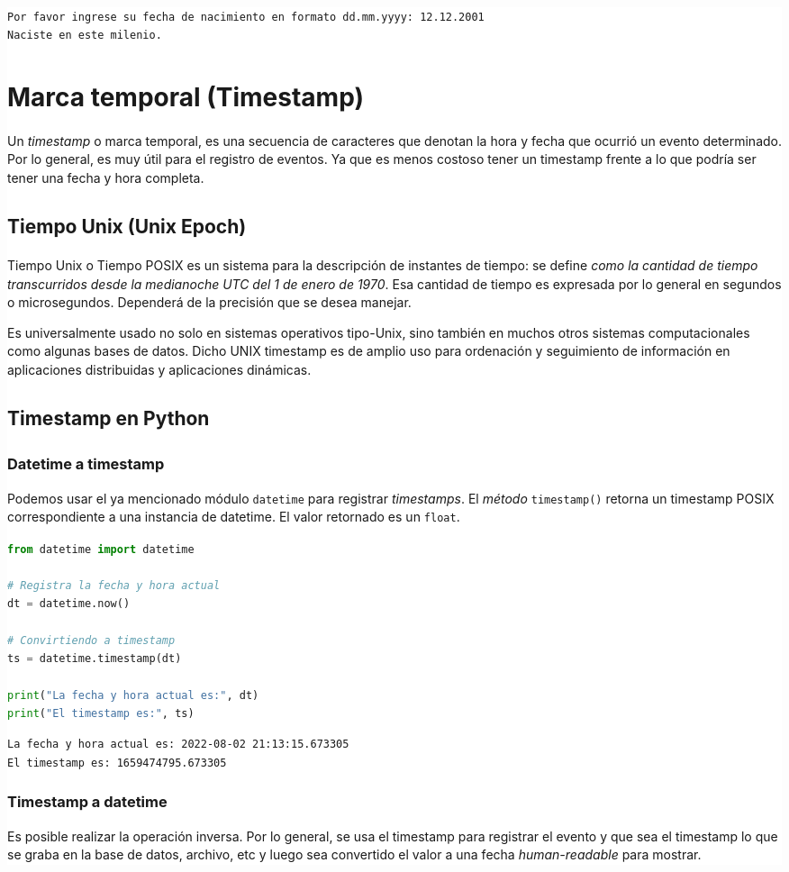 
```bash
Por favor ingrese su fecha de nacimiento en formato dd.mm.yyyy: 12.12.2001
Naciste en este milenio.
```

# Marca temporal (Timestamp)

Un _timestamp_ o marca temporal, es una secuencia de caracteres que denotan la hora y fecha que ocurrió un evento determinado. Por lo general, es muy útil para el registro de eventos. Ya que es menos costoso tener un timestamp frente a lo que podría ser tener una fecha y hora completa.

## Tiempo Unix (Unix Epoch)

Tiempo Unix o Tiempo POSIX es un sistema para la descripción de instantes de tiempo: se define _como la cantidad de tiempo transcurridos desde la medianoche UTC del 1 de enero de 1970_. Esa cantidad de tiempo es expresada por lo general en segundos o microsegundos. Dependerá de la precisión que se desea manejar. 

Es universalmente usado no solo en sistemas operativos tipo-Unix, sino también en muchos otros sistemas computacionales como algunas bases de datos. Dicho UNIX timestamp es de amplio uso para ordenación y seguimiento de información en aplicaciones distribuidas y aplicaciones dinámicas.

## Timestamp en Python

### Datetime a timestamp

Podemos usar el ya mencionado módulo `datetime` para registrar _timestamps_. El _método_ `timestamp()` retorna un timestamp POSIX correspondiente a una instancia de datetime. El valor retornado es un `float`.

```python
from datetime import datetime

# Registra la fecha y hora actual
dt = datetime.now()

# Convirtiendo a timestamp
ts = datetime.timestamp(dt)

print("La fecha y hora actual es:", dt)
print("El timestamp es:", ts)
```

```bash
La fecha y hora actual es: 2022-08-02 21:13:15.673305
El timestamp es: 1659474795.673305
```

### Timestamp a datetime

Es posible realizar la operación inversa. Por lo general, se usa el timestamp para registrar el evento y que sea el timestamp lo que se graba en la base de datos, archivo, etc y luego sea convertido el valor a una fecha _human-readable_ para mostrar.
